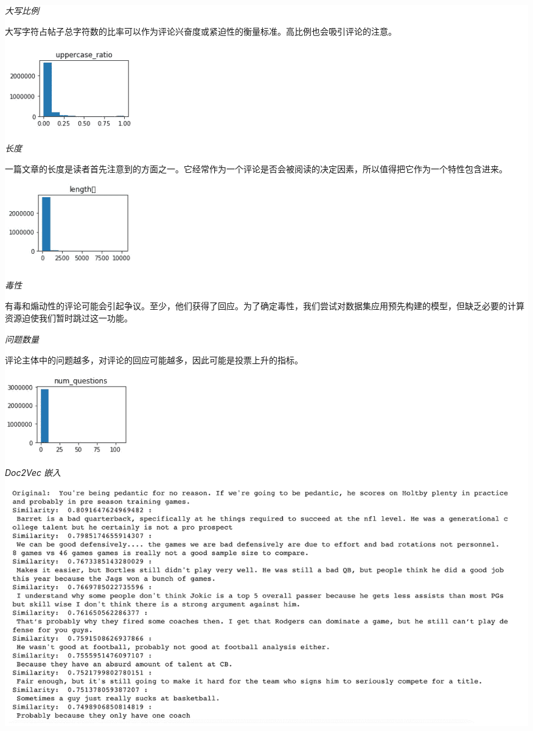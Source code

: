 *大写比例*

大写字符占帖子总字符数的比率可以作为评论兴奋度或紧迫性的衡量标准。高比例也会吸引评论的注意。

![](img/d4e2683ed2af1a2db8803487db32e73e.png)

*长度*

一篇文章的长度是读者首先注意到的方面之一。它经常作为一个评论是否会被阅读的决定因素，所以值得把它作为一个特性包含进来。

![](img/e39dc4054e0333e450e81f2662c42edd.png)

*毒性*

有毒和煽动性的评论可能会引起争议。至少，他们获得了回应。为了确定毒性，我们尝试对数据集应用预先构建的模型，但缺乏必要的计算资源迫使我们暂时跳过这一功能。

*问题数量*

评论主体中的问题越多，对评论的回应可能越多，因此可能是投票上升的指标。

![](img/f3201b708b36a5de71e41d65d893ff96.png)

*Doc2Vec 嵌入*

![](img/3364b7b8e75fecacd0d28936126e4947.png)
